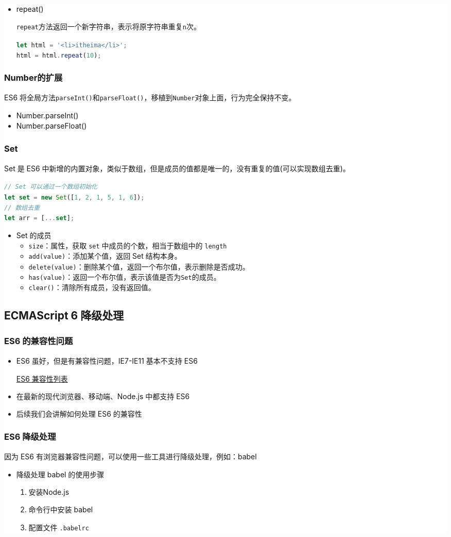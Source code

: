 - repeat()

  `repeat`方法返回一个新字符串，表示将原字符串重复`n`次。

  ```js
  let html = '<li>itheima</li>';
  html = html.repeat(10);
  ```

### Number的扩展

ES6 将全局方法`parseInt()`和`parseFloat()`，移植到`Number`对象上面，行为完全保持不变。

- Number.parseInt()
- Number.parseFloat()

### Set

Set 是 ES6 中新增的内置对象，类似于数组，但是成员的值都是唯一的，没有重复的值(可以实现数组去重)。

```js
// Set 可以通过一个数组初始化
let set = new Set([1, 2, 1, 5, 1, 6]);
// 数组去重
let arr = [...set];
```

- Set 的成员
  - `size`：属性，获取 `set` 中成员的个数，相当于数组中的 `length`
  - `add(value)`：添加某个值，返回 Set 结构本身。
  - `delete(value)`：删除某个值，返回一个布尔值，表示删除是否成功。
  - `has(value)`：返回一个布尔值，表示该值是否为`Set`的成员。
  - `clear()`：清除所有成员，没有返回值。

## ECMAScript 6 降级处理

### ES6 的兼容性问题 ###

- ES6 虽好，但是有兼容性问题，IE7-IE11 基本不支持 ES6

  [ES6 兼容性列表](http://kangax.github.io/compat-table/es6/)

- 在最新的现代浏览器、移动端、Node.js 中都支持 ES6

- 后续我们会讲解如何处理 ES6 的兼容性

### ES6 降级处理 ###

因为 ES6 有浏览器兼容性问题，可以使用一些工具进行降级处理，例如：babel

- 降级处理 babel 的使用步骤

   1. 安装Node.js

   2. 命令行中安装 babel

   3. 配置文件 `.babelrc`
